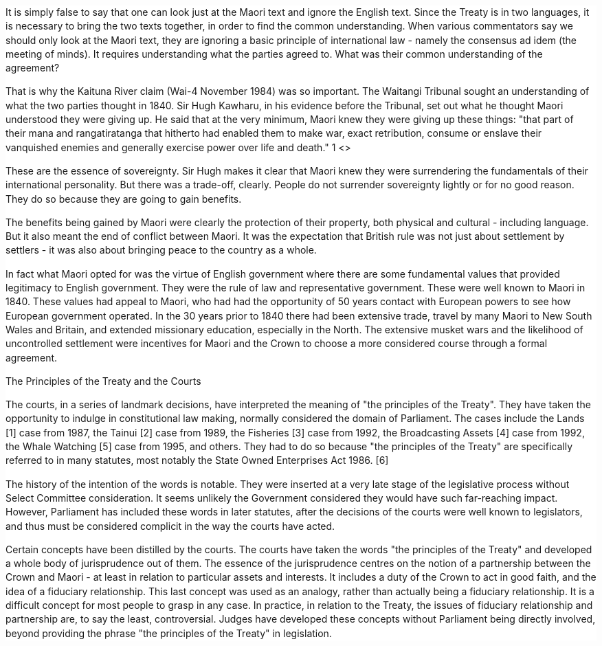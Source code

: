 It is simply false to say that one can look just at the Maori text and ignore the English text. Since the Treaty is in two languages, it is necessary to bring the two texts together, in order to find the common understanding. When various commentators say we should only look at the Maori text, they are ignoring a basic principle of international law - namely the consensus ad idem (the meeting of minds). It requires understanding what the parties agreed to. What was their common understanding of the agreement?

That is why the Kaituna River claim (Wai-4 November 1984) was so important. The Waitangi Tribunal sought an understanding of what the two parties thought in 1840. Sir Hugh Kawharu, in his evidence before the Tribunal, set out what he thought Maori understood they were giving up. He said that at the very minimum, Maori knew they were giving up these things: "that part of their mana and rangatiratanga that hitherto had enabled them to make war, exact retribution, consume or enslave their vanquished enemies and generally exercise power over life and death." 1 <>

These are the essence of sovereignty. Sir Hugh makes it clear that Maori knew they were surrendering the fundamentals of their international personality. But there was a trade-off, clearly. People do not surrender sovereignty lightly or for no good reason. They do so because they are going to gain benefits.

The benefits being gained by Maori were clearly the protection of their property, both physical and cultural - including language. But it also meant the end of conflict between Maori. It was the expectation that British rule was not just about settlement by settlers - it was also about bringing peace to the country as a whole.

In fact what Maori opted for was the virtue of English government where there are some fundamental values that provided legitimacy to English government. They were the rule of law and representative government. These were well known to Maori in 1840. These values had appeal to Maori, who had had the opportunity of 50 years contact with European powers to see how European government operated. In the 30 years prior to 1840 there had been extensive trade, travel by many Maori to New South Wales and Britain, and extended missionary education, especially in the North. The extensive musket wars and the likelihood of uncontrolled settlement were incentives for Maori and the Crown to choose a more considered course through a formal agreement.

The Principles of the Treaty and the Courts

The courts, in a series of landmark decisions, have interpreted the meaning of "the principles of the Treaty". They have taken the opportunity to indulge in constitutional law making, normally considered the domain of Parliament. The cases include the Lands \[1\] case from 1987, the Tainui \[2\] case from 1989, the Fisheries \[3\] case from 1992, the Broadcasting Assets \[4\] case from 1992, the Whale Watching \[5\] case from 1995, and others. They had to do so because "the principles of the Treaty" are specifically referred to in many statutes, most notably the State Owned Enterprises Act 1986. \[6\]

The history of the intention of the words is notable. They were inserted at a very late stage of the legislative process without Select Committee consideration. It seems unlikely the Government considered they would have such far-reaching impact. However, Parliament has included these words in later statutes, after the decisions of the courts were well known to legislators, and thus must be considered complicit in the way the courts have acted.

Certain concepts have been distilled by the courts. The courts have taken the words "the principles of the Treaty" and developed a whole body of jurisprudence out of them. The essence of the jurisprudence centres on the notion of a partnership between the Crown and Maori - at least in relation to particular assets and interests. It includes a duty of the Crown to act in good faith, and the idea of a fiduciary relationship. This last concept was used as an analogy, rather than actually being a fiduciary relationship. It is a difficult concept for most people to grasp in any case. In practice, in relation to the Treaty, the issues of fiduciary relationship and partnership are, to say the least, controversial. Judges have developed these concepts without Parliament being directly involved, beyond providing the phrase "the principles of the Treaty" in legislation.
